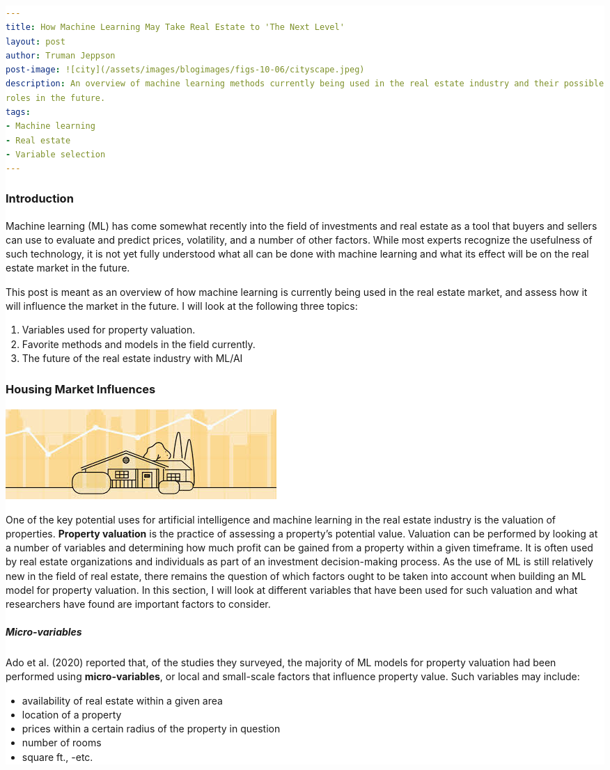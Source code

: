 ```yaml
---
title: How Machine Learning May Take Real Estate to 'The Next Level'
layout: post
author: Truman Jeppson
post-image: ![city](/assets/images/blogimages/figs-10-06/cityscape.jpeg)
description: An overview of machine learning methods currently being used in the real estate industry and their possible roles in the future.
tags:
- Machine learning
- Real estate
- Variable selection
---
```


### Introduction
Machine learning (ML) has come somewhat recently into the field of investments and real estate as a tool that buyers and sellers can use to evaluate and predict prices, volatility, and a number of other factors. While most experts recognize the usefulness of such technology, it is not yet fully understood what all can be done with machine learning and what its effect will be on the real estate market in the future.

This post is meant as an overview of how machine learning is currently being used in the real estate market, and assess how it will influence the market in the future. I will look at the following three topics:
1. Variables used for property valuation.
2. Favorite methods and models in the field currently.
3. The future of the real estate industry with ML/AI

### Housing Market Influences

![influences](/assets/images/blogimages/figs-10-06/housing_influences.jpeg)

One of the key potential uses for artificial intelligence and machine learning in the real estate industry is the valuation of properties. **Property valuation** is the practice of assessing a property’s potential value. Valuation can be performed by looking at a number of variables and determining how much profit can be gained from a property within a given timeframe. It is often used by real estate organizations and individuals as part of an investment decision-making process. As the use of ML is still relatively new in the field of real estate, there remains the question of which factors ought to be taken into account when building an ML model for property valuation. In this section, I will look at different variables that have been used for such valuation and what researchers have found are important factors to consider.
##### Micro-variables
Ado et al. (2020) reported that, of the studies they surveyed, the majority of ML models for property valuation had been performed using **micro-variables**, or local and small-scale factors that influence property value. Such variables may include:
* availability of real estate within a given area
* location of a property
* prices within a certain radius of the property in question
* number of rooms
* square ft., -etc.
